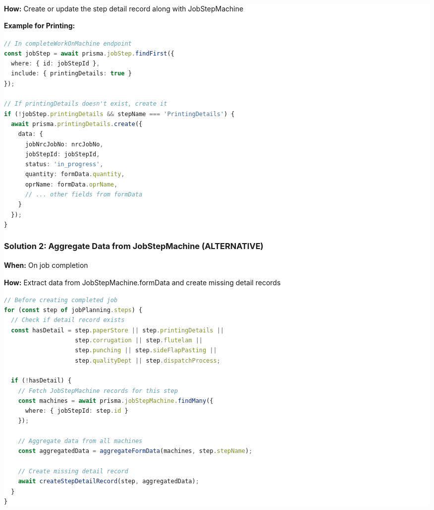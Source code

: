 **How:** Create or update the step detail record along with JobStepMachine

**Example for Printing:**

```typescript
// In completeWorkOnMachine endpoint
const jobStep = await prisma.jobStep.findFirst({
  where: { id: jobStepId },
  include: { printingDetails: true }
});

// If printingDetails doesn't exist, create it
if (!jobStep.printingDetails && stepName === 'PrintingDetails') {
  await prisma.printingDetails.create({
    data: {
      jobNrcJobNo: nrcJobNo,
      jobStepId: jobStepId,
      status: 'in_progress',
      quantity: formData.quantity,
      oprName: formData.oprName,
      // ... other fields from formData
    }
  });
}
```

### Solution 2: Aggregate Data from JobStepMachine (ALTERNATIVE)

**When:** On job completion

**How:** Extract data from JobStepMachine.formData and create missing detail records

```typescript
// Before creating completed job
for (const step of jobPlanning.steps) {
  // Check if detail record exists
  const hasDetail = step.paperStore || step.printingDetails || 
                    step.corrugation || step.flutelam || 
                    step.punching || step.sideFlapPasting || 
                    step.qualityDept || step.dispatchProcess;
  
  if (!hasDetail) {
    // Fetch JobStepMachine records for this step
    const machines = await prisma.jobStepMachine.findMany({
      where: { jobStepId: step.id }
    });
    
    // Aggregate data from all machines
    const aggregatedData = aggregateFormData(machines, step.stepName);
    
    // Create missing detail record
    await createStepDetailRecord(step, aggregatedData);
  }
}
```

